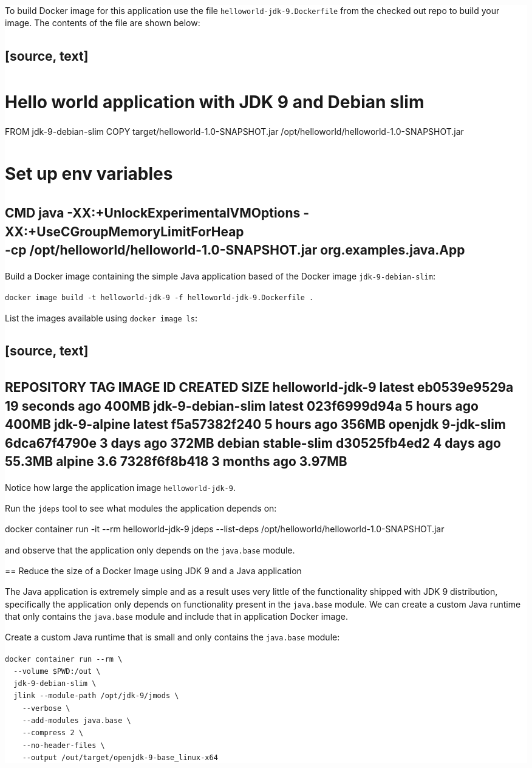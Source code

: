 To build Docker image for this application use the file `helloworld-jdk-9.Dockerfile` from the checked out repo to build your image. The contents of the file are shown below:

[source, text]
----
# Hello world application with JDK 9 and Debian slim
FROM jdk-9-debian-slim
COPY target/helloworld-1.0-SNAPSHOT.jar /opt/helloworld/helloworld-1.0-SNAPSHOT.jar
# Set up env variables
CMD java -XX:+UnlockExperimentalVMOptions -XX:+UseCGroupMemoryLimitForHeap \
  -cp /opt/helloworld/helloworld-1.0-SNAPSHOT.jar org.examples.java.App
----

Build a Docker image containing the simple Java application based of the Docker
image `jdk-9-debian-slim`:

    docker image build -t helloworld-jdk-9 -f helloworld-jdk-9.Dockerfile .

List the images available using `docker image ls`:

[source, text]
----
REPOSITORY              TAG                 IMAGE ID            CREATED              SIZE
helloworld-jdk-9        latest              eb0539e9529a        19 seconds ago       400MB
jdk-9-debian-slim       latest              023f6999d94a        5 hours ago          400MB
jdk-9-alpine            latest              f5a57382f240        5 hours ago          356MB
openjdk                 9-jdk-slim          6dca67f4790e        3 days ago           372MB
debian                  stable-slim         d30525fb4ed2        4 days ago           55.3MB
alpine                  3.6                 7328f6f8b418        3 months ago         3.97MB
----

Notice how large the application image `helloworld-jdk-9`.

Run the `jdeps` tool to see what modules the application depends on:

  docker container run -it --rm helloworld-jdk-9 jdeps --list-deps /opt/helloworld/helloworld-1.0-SNAPSHOT.jar

and observe that the application only depends on the `java.base` module.

== Reduce the size of a Docker Image using JDK 9 and a Java application

The Java application is extremely simple and as a result uses very little of the
functionality shipped with JDK 9 distribution, specifically the application
only depends on functionality present in the `java.base` module.  We can create
a custom Java runtime that only contains the `java.base` module and include
that in application Docker image.

Create a custom Java runtime that is small and only contains the `java.base`
module:

    docker container run --rm \
      --volume $PWD:/out \
      jdk-9-debian-slim \
      jlink --module-path /opt/jdk-9/jmods \
        --verbose \
        --add-modules java.base \
        --compress 2 \
        --no-header-files \
        --output /out/target/openjdk-9-base_linux-x64

